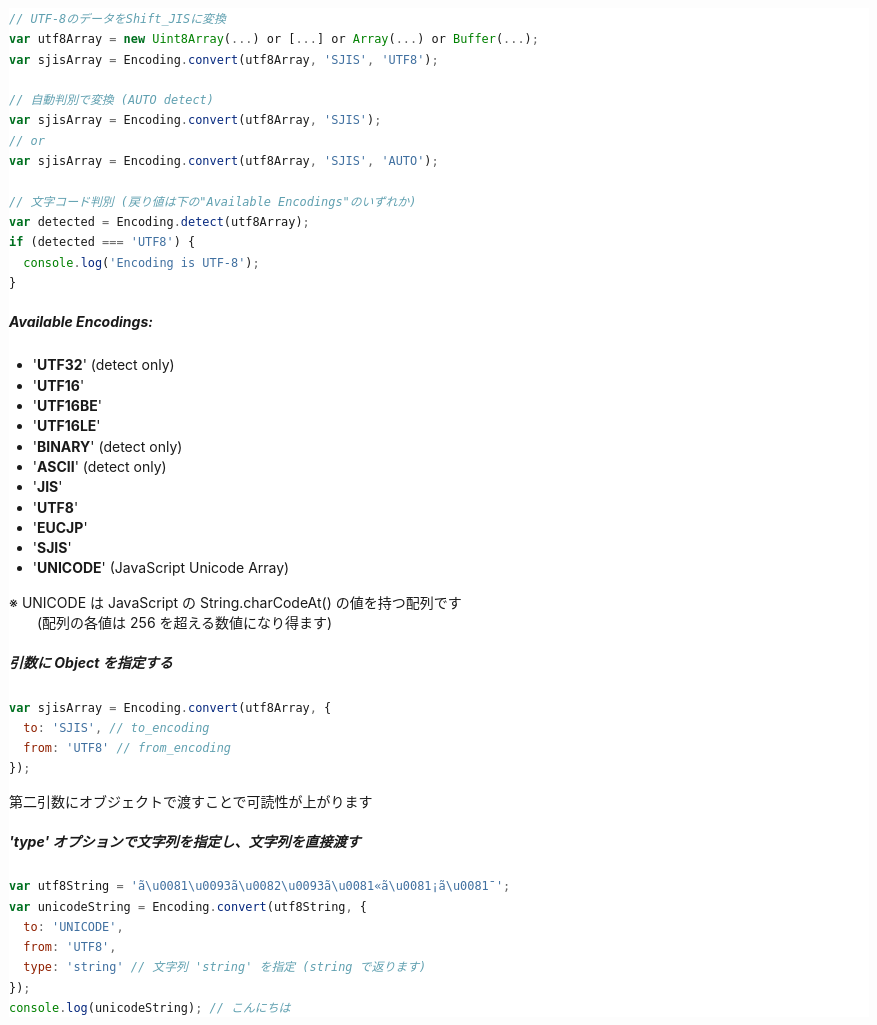 
```javascript
// UTF-8のデータをShift_JISに変換
var utf8Array = new Uint8Array(...) or [...] or Array(...) or Buffer(...);
var sjisArray = Encoding.convert(utf8Array, 'SJIS', 'UTF8');

// 自動判別で変換 (AUTO detect)
var sjisArray = Encoding.convert(utf8Array, 'SJIS');
// or  
var sjisArray = Encoding.convert(utf8Array, 'SJIS', 'AUTO');

// 文字コード判別 (戻り値は下の"Available Encodings"のいずれか)
var detected = Encoding.detect(utf8Array);
if (detected === 'UTF8') {
  console.log('Encoding is UTF-8');
}
```

##### Available Encodings:

* '**UTF32**'   (detect only)
* '**UTF16**'
* '**UTF16BE**'
* '**UTF16LE**'
* '**BINARY**'  (detect only)
* '**ASCII**'   (detect only)
* '**JIS**'
* '**UTF8**'
* '**EUCJP**'
* '**SJIS**'
* '**UNICODE**' (JavaScript Unicode Array)

※ UNICODE は JavaScript の String.charCodeAt() の値を持つ配列です  
　　(配列の各値は 256 を超える数値になり得ます)


##### 引数に Object を指定する

```javascript
var sjisArray = Encoding.convert(utf8Array, {
  to: 'SJIS', // to_encoding
  from: 'UTF8' // from_encoding
});
```

第二引数にオブジェクトで渡すことで可読性が上がります


##### 'type' オプションで文字列を指定し、文字列を直接渡す

```javascript
var utf8String = 'ã\u0081\u0093ã\u0082\u0093ã\u0081«ã\u0081¡ã\u0081¯';
var unicodeString = Encoding.convert(utf8String, {
  to: 'UNICODE',
  from: 'UTF8',
  type: 'string' // 文字列 'string' を指定 (string で返ります)
});
console.log(unicodeString); // こんにちは
```
